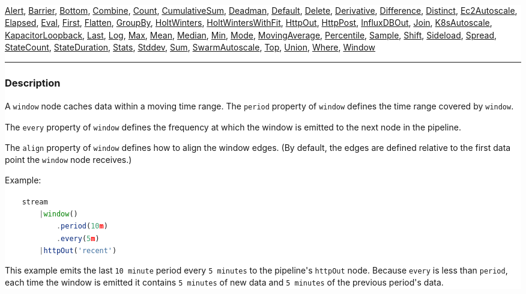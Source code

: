 [Alert](/kapacitor/v1.4/nodes/window_node/#alert), [Barrier](/kapacitor/v1.4/nodes/window_node/#barrier), [Bottom](/kapacitor/v1.4/nodes/window_node/#bottom), [Combine](/kapacitor/v1.4/nodes/window_node/#combine), [Count](/kapacitor/v1.4/nodes/window_node/#count), [CumulativeSum](/kapacitor/v1.4/nodes/window_node/#cumulativesum), [Deadman](/kapacitor/v1.4/nodes/window_node/#deadman), [Default](/kapacitor/v1.4/nodes/window_node/#default), [Delete](/kapacitor/v1.4/nodes/window_node/#delete), [Derivative](/kapacitor/v1.4/nodes/window_node/#derivative), [Difference](/kapacitor/v1.4/nodes/window_node/#difference), [Distinct](/kapacitor/v1.4/nodes/window_node/#distinct), [Ec2Autoscale](/kapacitor/v1.4/nodes/window_node/#ec2autoscale), [Elapsed](/kapacitor/v1.4/nodes/window_node/#elapsed), [Eval](/kapacitor/v1.4/nodes/window_node/#eval), [First](/kapacitor/v1.4/nodes/window_node/#first), [Flatten](/kapacitor/v1.4/nodes/window_node/#flatten), [GroupBy](/kapacitor/v1.4/nodes/window_node/#groupby), [HoltWinters](/kapacitor/v1.4/nodes/window_node/#holtwinters), [HoltWintersWithFit](/kapacitor/v1.4/nodes/window_node/#holtwinterswithfit), [HttpOut](/kapacitor/v1.4/nodes/window_node/#httpout), [HttpPost](/kapacitor/v1.4/nodes/window_node/#httppost), [InfluxDBOut](/kapacitor/v1.4/nodes/window_node/#influxdbout), [Join](/kapacitor/v1.4/nodes/window_node/#join), [K8sAutoscale](/kapacitor/v1.4/nodes/window_node/#k8sautoscale), [KapacitorLoopback](/kapacitor/v1.4/nodes/window_node/#kapacitorloopback), [Last](/kapacitor/v1.4/nodes/window_node/#last), [Log](/kapacitor/v1.4/nodes/window_node/#log), [Max](/kapacitor/v1.4/nodes/window_node/#max), [Mean](/kapacitor/v1.4/nodes/window_node/#mean), [Median](/kapacitor/v1.4/nodes/window_node/#median), [Min](/kapacitor/v1.4/nodes/window_node/#min), [Mode](/kapacitor/v1.4/nodes/window_node/#mode), [MovingAverage](/kapacitor/v1.4/nodes/window_node/#movingaverage), [Percentile](/kapacitor/v1.4/nodes/window_node/#percentile), [Sample](/kapacitor/v1.4/nodes/window_node/#sample), [Shift](/kapacitor/v1.4/nodes/window_node/#shift), [Sideload](/kapacitor/v1.4/nodes/window_node/#sideload), [Spread](/kapacitor/v1.4/nodes/window_node/#spread), [StateCount](/kapacitor/v1.4/nodes/window_node/#statecount), [StateDuration](/kapacitor/v1.4/nodes/window_node/#stateduration), [Stats](/kapacitor/v1.4/nodes/window_node/#stats), [Stddev](/kapacitor/v1.4/nodes/window_node/#stddev), [Sum](/kapacitor/v1.4/nodes/window_node/#sum), [SwarmAutoscale](/kapacitor/v1.4/nodes/window_node/#swarmautoscale), [Top](/kapacitor/v1.4/nodes/window_node/#top), [Union](/kapacitor/v1.4/nodes/window_node/#union), [Where](/kapacitor/v1.4/nodes/window_node/#where), [Window](/kapacitor/v1.4/nodes/window_node/#window)

---

### Description

A `window` node caches data within a moving time range.
The `period` property of `window` defines the time range covered by `window`.

The `every` property of `window` defines the frequency at which the window
is emitted to the next node in the pipeline.

The `align` property of `window` defines how to align the window edges.
(By default, the edges are defined relative to the first data point the `window`
node receives.)

Example:


```javascript
    stream
        |window()
            .period(10m)
            .every(5m)
        |httpOut('recent')
```

This example emits the last `10 minute` period every `5 minutes` to the pipeline's `httpOut` node.
Because `every` is less than `period`, each time the window is emitted it contains `5 minutes` of
new data and `5 minutes` of the previous period's data.
